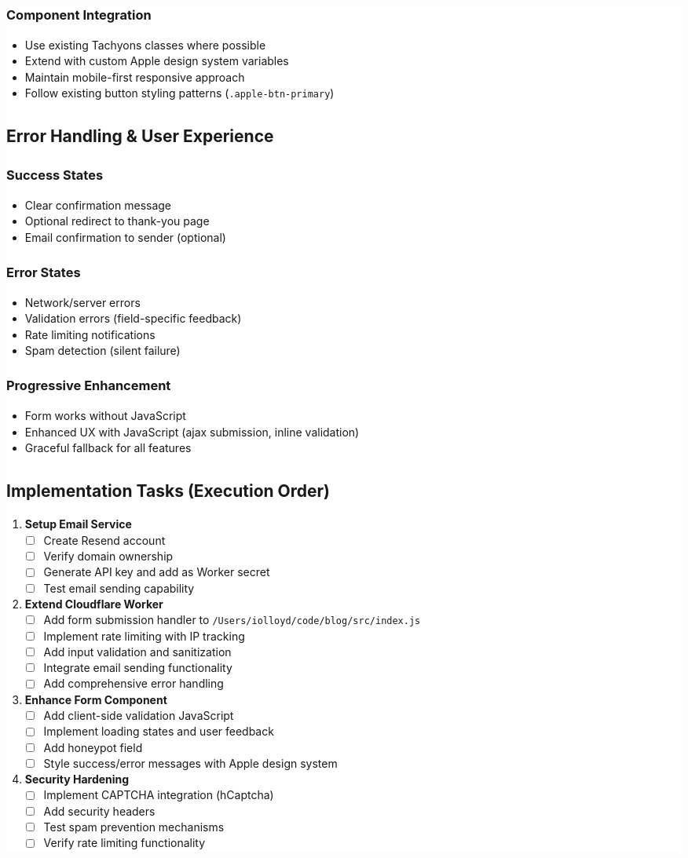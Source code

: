 ### Component Integration
- Use existing Tachyons classes where possible
- Extend with custom Apple design system variables
- Maintain mobile-first responsive approach
- Follow existing button styling patterns (`.apple-btn-primary`)

## Error Handling & User Experience

### Success States
- Clear confirmation message
- Optional redirect to thank-you page
- Email confirmation to sender (optional)

### Error States
- Network/server errors
- Validation errors (field-specific feedback)
- Rate limiting notifications
- Spam detection (silent failure)

### Progressive Enhancement
- Form works without JavaScript
- Enhanced UX with JavaScript (ajax submission, inline validation)
- Graceful fallback for all features

## Implementation Tasks (Execution Order)

1. **Setup Email Service**
   - [ ] Create Resend account
   - [ ] Verify domain ownership
   - [ ] Generate API key and add as Worker secret
   - [ ] Test email sending capability

2. **Extend Cloudflare Worker**
   - [ ] Add form submission handler to `/Users/iolloyd/code/blog/src/index.js`
   - [ ] Implement rate limiting with IP tracking
   - [ ] Add input validation and sanitization
   - [ ] Integrate email sending functionality
   - [ ] Add comprehensive error handling

3. **Enhance Form Component**
   - [ ] Add client-side validation JavaScript
   - [ ] Implement loading states and user feedback
   - [ ] Add honeypot field
   - [ ] Style success/error messages with Apple design system

4. **Security Hardening**
   - [ ] Implement CAPTCHA integration (hCaptcha)
   - [ ] Add security headers
   - [ ] Test spam prevention mechanisms
   - [ ] Verify rate limiting functionality
